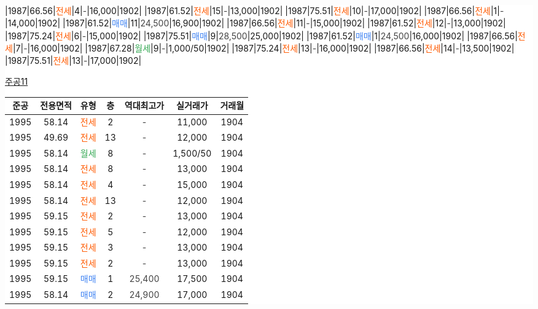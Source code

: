|1987|66.56|<span style="color:#ff5a00">전세</span>|4|<span style="color:#444444">-</span>|16,000|1902|
|1987|61.52|<span style="color:#ff5a00">전세</span>|15|<span style="color:#444444">-</span>|13,000|1902|
|1987|75.51|<span style="color:#ff5a00">전세</span>|10|<span style="color:#444444">-</span>|17,000|1902|
|1987|66.56|<span style="color:#ff5a00">전세</span>|1|<span style="color:#444444">-</span>|14,000|1902|
|1987|61.52|<span style="color:#4285f3">매매</span>|11|<span style="color:#444444">24,500</span>|16,900|1902|
|1987|66.56|<span style="color:#ff5a00">전세</span>|11|<span style="color:#444444">-</span>|15,000|1902|
|1987|61.52|<span style="color:#ff5a00">전세</span>|12|<span style="color:#444444">-</span>|13,000|1902|
|1987|75.24|<span style="color:#ff5a00">전세</span>|6|<span style="color:#444444">-</span>|15,000|1902|
|1987|75.51|<span style="color:#4285f3">매매</span>|9|<span style="color:#444444">28,500</span>|25,000|1902|
|1987|61.52|<span style="color:#4285f3">매매</span>|1|<span style="color:#444444">24,500</span>|16,000|1902|
|1987|66.56|<span style="color:#ff5a00">전세</span>|7|<span style="color:#444444">-</span>|16,000|1902|
|1987|67.28|<span style="color:#34a853">월세</span>|9|<span style="color:#444444">-</span>|1,000/50|1902|
|1987|75.24|<span style="color:#ff5a00">전세</span>|13|<span style="color:#444444">-</span>|16,000|1902|
|1987|66.56|<span style="color:#ff5a00">전세</span>|14|<span style="color:#444444">-</span>|13,500|1902|
|1987|75.51|<span style="color:#ff5a00">전세</span>|13|<span style="color:#444444">-</span>|17,000|1902|


<script async src="//pagead2.googlesyndication.com/pagead/js/adsbygoogle.js"></script>

<ins class="adsbygoogle"
     style="display:block"
     data-ad-client="ca-pub-2446590836940007"
     data-ad-slot="1659523306"
     data-ad-format="auto"
     data-full-width-responsive="true"></ins>
<script>
(adsbygoogle = window.adsbygoogle || []).push({});
</script>


[주공11](https://search.naver.com/search.naver?query=%EA%B2%BD%EA%B8%B0%EB%8F%84+%EC%95%88%EC%82%B0%EC%8B%9C+%EC%83%81%EB%A1%9D%EA%B5%AC+%EC%84%B1%ED%8F%AC%EB%8F%99+%EC%A3%BC%EA%B3%B511)

|준공|전용면적|유형|층|역대최고가|실거래가|거래월|
|:---:|:---:|:---:|:---:|:---:|:---:|:---:|
|1995|58.14|<span style="color:#ff5a00">전세</span>|2|<span style="color:#444444">-</span>|11,000|1904|
|1995|49.69|<span style="color:#ff5a00">전세</span>|13|<span style="color:#444444">-</span>|12,000|1904|
|1995|58.14|<span style="color:#34a853">월세</span>|8|<span style="color:#444444">-</span>|1,500/50|1904|
|1995|58.14|<span style="color:#ff5a00">전세</span>|8|<span style="color:#444444">-</span>|13,000|1904|
|1995|58.14|<span style="color:#ff5a00">전세</span>|4|<span style="color:#444444">-</span>|15,000|1904|
|1995|58.14|<span style="color:#ff5a00">전세</span>|13|<span style="color:#444444">-</span>|12,000|1904|
|1995|59.15|<span style="color:#ff5a00">전세</span>|2|<span style="color:#444444">-</span>|13,000|1904|
|1995|59.15|<span style="color:#ff5a00">전세</span>|5|<span style="color:#444444">-</span>|12,000|1904|
|1995|59.15|<span style="color:#ff5a00">전세</span>|3|<span style="color:#444444">-</span>|13,000|1904|
|1995|59.15|<span style="color:#ff5a00">전세</span>|2|<span style="color:#444444">-</span>|13,000|1904|
|1995|59.15|<span style="color:#4285f3">매매</span>|1|<span style="color:#444444">25,400</span>|17,500|1904|
|1995|58.14|<span style="color:#4285f3">매매</span>|2|<span style="color:#444444">24,900</span>|17,000|1904|